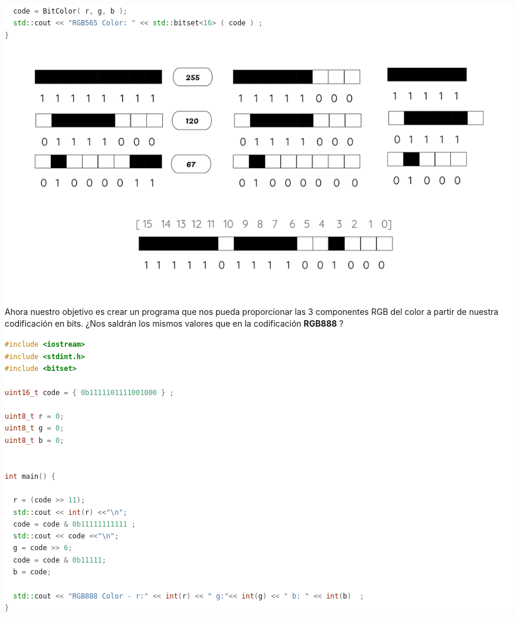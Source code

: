 ```cpp
  code = BitColor( r, g, b );
  std::cout << "RGB565 Color: " << std::bitset<16> ( code ) ;
} 

```

![RGB565](/BitWise/src/RGB565.png)

Ahora nuestro objetivo es crear un programa que nos pueda proporcionar las 3 componentes RGB del color a partir de nuestra codificación en bits. ¿Nos saldrán los mismos valores que en la codificación **RGB888** ?

```cpp
#include <iostream>
#include <stdint.h>
#include <bitset>

uint16_t code = { 0b1111101111001000 } ;

uint8_t r = 0;
uint8_t g = 0;
uint8_t b = 0;


int main() {
  
  r = (code >> 11);
  std::cout << int(r) <<"\n";
  code = code & 0b11111111111 ;
  std::cout << code <<"\n";
  g = code >> 6;
  code = code & 0b11111;
  b = code;

  std::cout << "RGB888 Color - r:" << int(r) << " g:"<< int(g) << " b: " << int(b)  ;
} 
```
